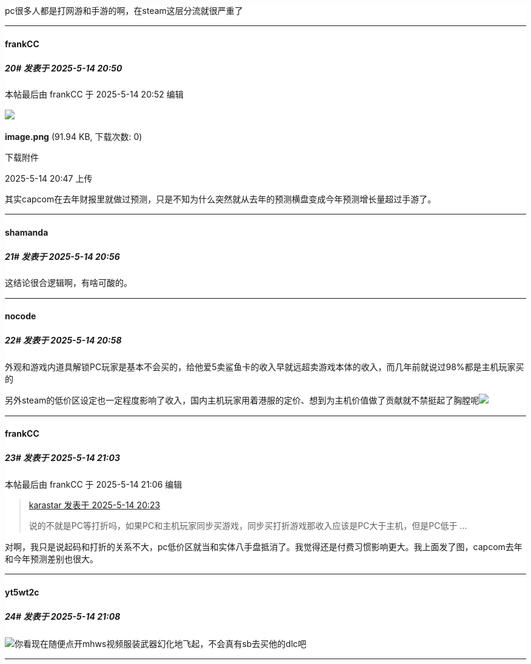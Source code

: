 pc很多人都是打网游和手游的啊，在steam这层分流就很严重了

*****

####  frankCC  
##### 20#       发表于 2025-5-14 20:50

 本帖最后由 frankCC 于 2025-5-14 20:52 编辑 

<img src="https://img.stage1st.com/forum/202505/14/204727le8z78y7cl0ggvg8.png" referrerpolicy="no-referrer">

<strong>image.png</strong> (91.94 KB, 下载次数: 0)

下载附件

2025-5-14 20:47 上传

其实capcom在去年财报里就做过预测，只是不知为什么突然就从去年的预测横盘变成今年预测增长量超过手游了。

*****

####  shamanda  
##### 21#       发表于 2025-5-14 20:56

这结论很合逻辑啊，有啥可酸的。

*****

####  nocode  
##### 22#       发表于 2025-5-14 20:58

外观和游戏内道具解锁PC玩家是基本不会买的，给他爱5卖鲨鱼卡的收入早就远超卖游戏本体的收入，而几年前就说过98%都是主机玩家买的

另外steam的低价区设定也一定程度影响了收入，国内主机玩家用着港服的定价、想到为主机价值做了贡献就不禁挺起了胸膛呢<img src="https://static.stage1st.com/image/smiley/face2017/037.png" referrerpolicy="no-referrer">

*****

####  frankCC  
##### 23#       发表于 2025-5-14 21:03

 本帖最后由 frankCC 于 2025-5-14 21:06 编辑 
<blockquote><a href="httphttps://stage1st.com/2b/forum.php?mod=redirect&amp;goto=findpost&amp;pid=67815115&amp;ptid=2252014" target="_blank">karastar 发表于 2025-5-14 20:23</a>

说的不就是PC等打折吗，如果PC和主机玩家同步买游戏，同步买打折游戏那收入应该是PC大于主机，但是PC低于 ...</blockquote>
对啊，我只是说起码和打折的关系不大，pc低价区就当和实体八手盘抵消了。我觉得还是付费习惯影响更大。我上面发了图，capcom去年和今年预测差别也很大。

*****

####  yt5wt2c  
##### 24#       发表于 2025-5-14 21:08

<img src="https://static.stage1st.com/image/smiley/face2017/053.png" referrerpolicy="no-referrer">你看现在随便点开mhws视频服装武器幻化地飞起，不会真有sb去买他的dlc吧

*****
